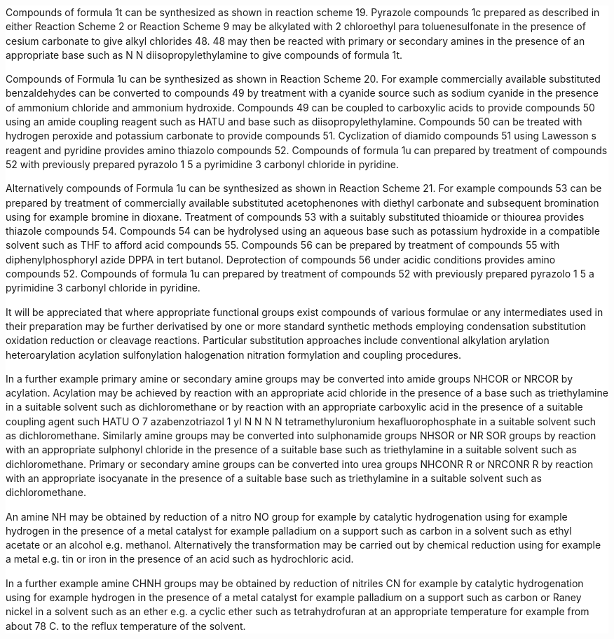 Compounds of formula 1t can be synthesized as shown in reaction scheme 19. Pyrazole compounds 1c prepared as described in either Reaction Scheme 2 or Reaction Scheme 9 may be alkylated with 2 chloroethyl para toluenesulfonate in the presence of cesium carbonate to give alkyl chlorides 48. 48 may then be reacted with primary or secondary amines in the presence of an appropriate base such as N N diisopropylethylamine to give compounds of formula 1t.

Compounds of Formula 1u can be synthesized as shown in Reaction Scheme 20. For example commercially available substituted benzaldehydes can be converted to compounds 49 by treatment with a cyanide source such as sodium cyanide in the presence of ammonium chloride and ammonium hydroxide. Compounds 49 can be coupled to carboxylic acids to provide compounds 50 using an amide coupling reagent such as HATU and base such as diisopropylethylamine. Compounds 50 can be treated with hydrogen peroxide and potassium carbonate to provide compounds 51. Cyclization of diamido compounds 51 using Lawesson s reagent and pyridine provides amino thiazolo compounds 52. Compounds of formula 1u can prepared by treatment of compounds 52 with previously prepared pyrazolo 1 5 a pyrimidine 3 carbonyl chloride in pyridine.

Alternatively compounds of Formula 1u can be synthesized as shown in Reaction Scheme 21. For example compounds 53 can be prepared by treatment of commercially available substituted acetophenones with diethyl carbonate and subsequent bromination using for example bromine in dioxane. Treatment of compounds 53 with a suitably substituted thioamide or thiourea provides thiazole compounds 54. Compounds 54 can be hydrolysed using an aqueous base such as potassium hydroxide in a compatible solvent such as THF to afford acid compounds 55. Compounds 56 can be prepared by treatment of compounds 55 with diphenylphosphoryl azide DPPA in tert butanol. Deprotection of compounds 56 under acidic conditions provides amino compounds 52. Compounds of formula 1u can prepared by treatment of compounds 52 with previously prepared pyrazolo 1 5 a pyrimidine 3 carbonyl chloride in pyridine.

It will be appreciated that where appropriate functional groups exist compounds of various formulae or any intermediates used in their preparation may be further derivatised by one or more standard synthetic methods employing condensation substitution oxidation reduction or cleavage reactions. Particular substitution approaches include conventional alkylation arylation heteroarylation acylation sulfonylation halogenation nitration formylation and coupling procedures.

In a further example primary amine or secondary amine groups may be converted into amide groups NHCOR or NRCOR by acylation. Acylation may be achieved by reaction with an appropriate acid chloride in the presence of a base such as triethylamine in a suitable solvent such as dichloromethane or by reaction with an appropriate carboxylic acid in the presence of a suitable coupling agent such HATU O 7 azabenzotriazol 1 yl N N N N tetramethyluronium hexafluorophosphate in a suitable solvent such as dichloromethane. Similarly amine groups may be converted into sulphonamide groups NHSOR or NR SOR groups by reaction with an appropriate sulphonyl chloride in the presence of a suitable base such as triethylamine in a suitable solvent such as dichloromethane. Primary or secondary amine groups can be converted into urea groups NHCONR R or NRCONR R by reaction with an appropriate isocyanate in the presence of a suitable base such as triethylamine in a suitable solvent such as dichloromethane.

An amine NH may be obtained by reduction of a nitro NO group for example by catalytic hydrogenation using for example hydrogen in the presence of a metal catalyst for example palladium on a support such as carbon in a solvent such as ethyl acetate or an alcohol e.g. methanol. Alternatively the transformation may be carried out by chemical reduction using for example a metal e.g. tin or iron in the presence of an acid such as hydrochloric acid.

In a further example amine CHNH groups may be obtained by reduction of nitriles CN for example by catalytic hydrogenation using for example hydrogen in the presence of a metal catalyst for example palladium on a support such as carbon or Raney nickel in a solvent such as an ether e.g. a cyclic ether such as tetrahydrofuran at an appropriate temperature for example from about 78 C. to the reflux temperature of the solvent.
